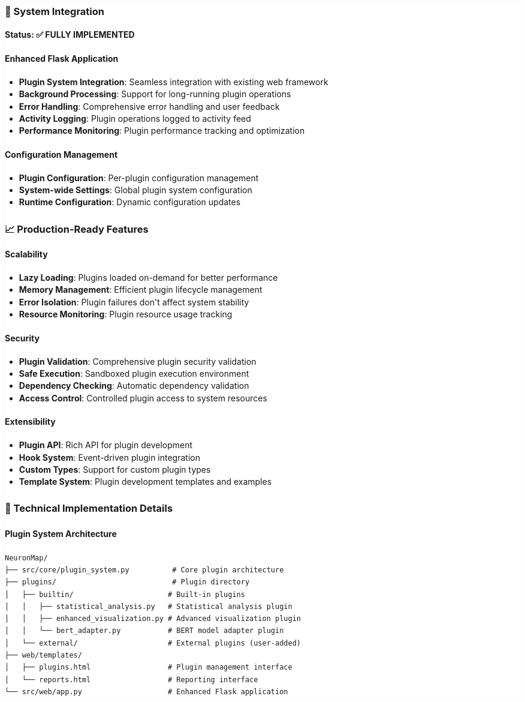 ### 🔧 System Integration
**Status: ✅ FULLY IMPLEMENTED**

#### Enhanced Flask Application
- **Plugin System Integration**: Seamless integration with existing web framework
- **Background Processing**: Support for long-running plugin operations
- **Error Handling**: Comprehensive error handling and user feedback
- **Activity Logging**: Plugin operations logged to activity feed
- **Performance Monitoring**: Plugin performance tracking and optimization

#### Configuration Management
- **Plugin Configuration**: Per-plugin configuration management
- **System-wide Settings**: Global plugin system configuration
- **Runtime Configuration**: Dynamic configuration updates

### 📈 Production-Ready Features

#### Scalability
- **Lazy Loading**: Plugins loaded on-demand for better performance
- **Memory Management**: Efficient plugin lifecycle management
- **Error Isolation**: Plugin failures don't affect system stability
- **Resource Monitoring**: Plugin resource usage tracking

#### Security
- **Plugin Validation**: Comprehensive plugin security validation
- **Safe Execution**: Sandboxed plugin execution environment
- **Dependency Checking**: Automatic dependency validation
- **Access Control**: Controlled plugin access to system resources

#### Extensibility
- **Plugin API**: Rich API for plugin development
- **Hook System**: Event-driven plugin integration
- **Custom Types**: Support for custom plugin types
- **Template System**: Plugin development templates and examples

### 🚀 Technical Implementation Details

#### Plugin System Architecture
```
NeuronMap/
├── src/core/plugin_system.py          # Core plugin architecture
├── plugins/                           # Plugin directory
│   ├── builtin/                      # Built-in plugins
│   │   ├── statistical_analysis.py   # Statistical analysis plugin
│   │   ├── enhanced_visualization.py # Advanced visualization plugin
│   │   └── bert_adapter.py           # BERT model adapter plugin
│   └── external/                     # External plugins (user-added)
├── web/templates/
│   ├── plugins.html                  # Plugin management interface
│   └── reports.html                  # Reporting interface
└── src/web/app.py                    # Enhanced Flask application
```
